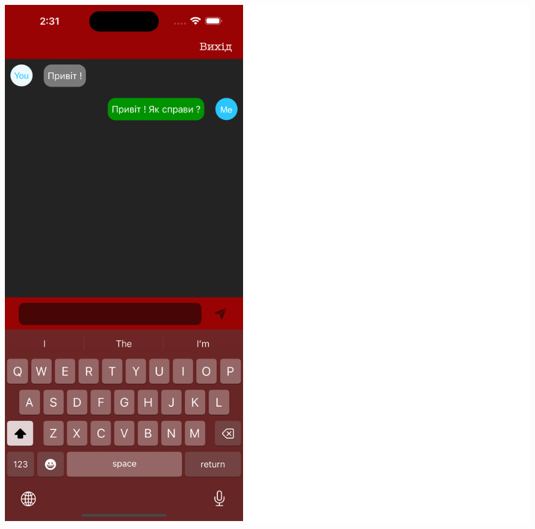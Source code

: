 <img src="https://github.com/YevheniiVladichuk/SamuraiJC/blob/main/Simulator%20Screen%20Shot%20-%20iPhone%2014%20Pro%20Max%20-%202023-04-07%20at%2014.31.19.png?raw=true" height="844" width="390" >
